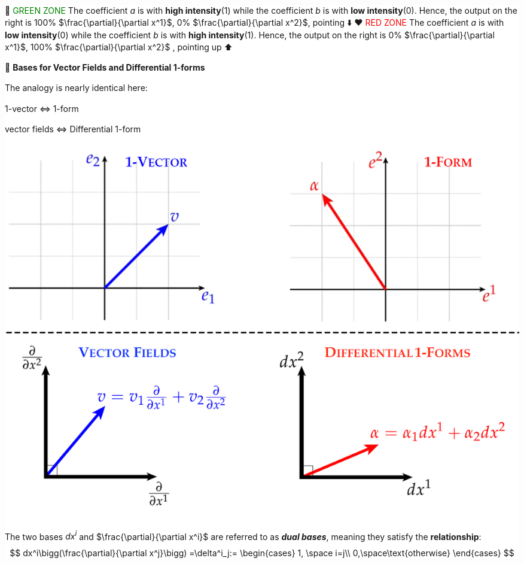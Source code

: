 :green_heart: <span style="color:green"> GREEN ZONE</span> The coefficient $a$ is with **high intensity**(1) while the coefficient $b$ is with **low intensity**(0). Hence, the output on the right is 100% $\frac{\partial}{\partial x^1}$, 0% $\frac{\partial}{\partial x^2}$, pointing :arrow_down:
:heart: <span style="color:red"> RED ZONE</span> The coefficient $a$ is with **low intensity**(0) while the coefficient $b$ is with **high intensity**(1). Hence, the output on the right is 0% $\frac{\partial}{\partial x^1}$, 100% $\frac{\partial}{\partial x^2}$ , pointing up :arrow_up:



:pushpin: **Bases for Vector Fields and Differential 1-forms**

The analogy is nearly identical here:

1-vector $\iff$ 1-form

vector fields $\iff$  Differential 1-form

![image-20210220174951796](img/image-20210220174951796.png)

The two bases $dx^i$ and $\frac{\partial}{\partial x^i}$ are referred to as ***dual bases***, meaning they satisfy the **relationship**:
$$
dx^i\bigg(\frac{\partial}{\partial x^j}\bigg)
=\delta^i_j:=
\begin{cases}
1, \space i=j\\
0,\space\text{otherwise}
\end{cases}
$$

